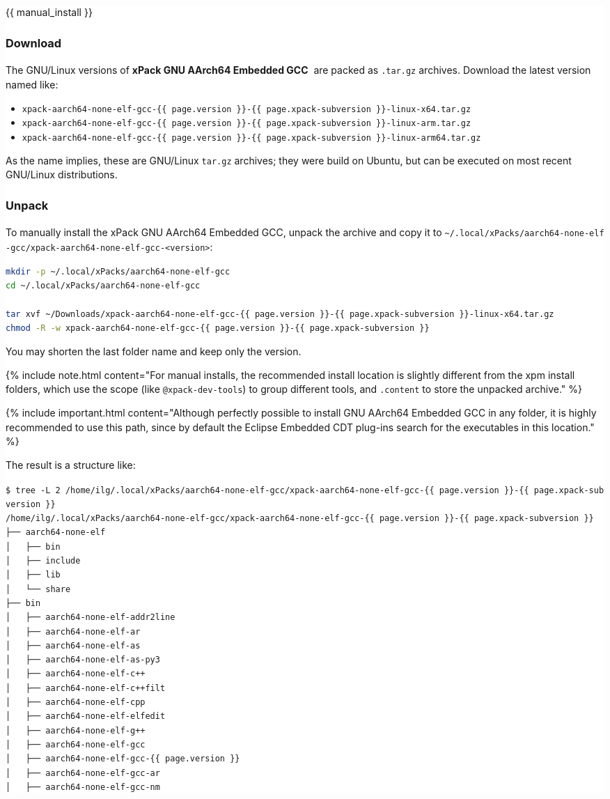 {{ manual_install }}

### Download

The GNU/Linux versions of **xPack GNU AArch64 Embedded GCC** 
are packed as `.tar.gz` archives.
Download the latest version named like:

- `xpack-aarch64-none-elf-gcc-{{ page.version }}-{{ page.xpack-subversion }}-linux-x64.tar.gz`
- `xpack-aarch64-none-elf-gcc-{{ page.version }}-{{ page.xpack-subversion }}-linux-arm.tar.gz`
- `xpack-aarch64-none-elf-gcc-{{ page.version }}-{{ page.xpack-subversion }}-linux-arm64.tar.gz`

As the name implies, these are GNU/Linux `tar.gz` archives; they were build on
Ubuntu, but can be executed on most recent GNU/Linux distributions.

### Unpack

To manually install the xPack GNU AArch64 Embedded GCC,
unpack the archive and copy it to
`~/.local/xPacks/aarch64-none-elf-gcc/xpack-aarch64-none-elf-gcc-<version>`:

```sh
mkdir -p ~/.local/xPacks/aarch64-none-elf-gcc
cd ~/.local/xPacks/aarch64-none-elf-gcc

tar xvf ~/Downloads/xpack-aarch64-none-elf-gcc-{{ page.version }}-{{ page.xpack-subversion }}-linux-x64.tar.gz
chmod -R -w xpack-aarch64-none-elf-gcc-{{ page.version }}-{{ page.xpack-subversion }}
```

You may shorten the last folder name and keep only the version.

{% include note.html content="For manual installs, the recommended
install location is slightly different from the xpm install folders,
which use the scope (like `@xpack-dev-tools`) to group different tools,
and `.content` to store the unpacked archive." %}

{% include important.html content="Although perfectly possible to
install GNU AArch64 Embedded GCC in any folder, it is highly recommended
to use this path, since by default the Eclipse Embedded CDT plug-ins search
for the executables in this location." %}

The result is a structure like:

```console
$ tree -L 2 /home/ilg/.local/xPacks/aarch64-none-elf-gcc/xpack-aarch64-none-elf-gcc-{{ page.version }}-{{ page.xpack-subversion }}
/home/ilg/.local/xPacks/aarch64-none-elf-gcc/xpack-aarch64-none-elf-gcc-{{ page.version }}-{{ page.xpack-subversion }}
├── aarch64-none-elf
│   ├── bin
│   ├── include
│   ├── lib
│   └── share
├── bin
│   ├── aarch64-none-elf-addr2line
│   ├── aarch64-none-elf-ar
│   ├── aarch64-none-elf-as
│   ├── aarch64-none-elf-as-py3
│   ├── aarch64-none-elf-c++
│   ├── aarch64-none-elf-c++filt
│   ├── aarch64-none-elf-cpp
│   ├── aarch64-none-elf-elfedit
│   ├── aarch64-none-elf-g++
│   ├── aarch64-none-elf-gcc
│   ├── aarch64-none-elf-gcc-{{ page.version }}
│   ├── aarch64-none-elf-gcc-ar
│   ├── aarch64-none-elf-gcc-nm
```